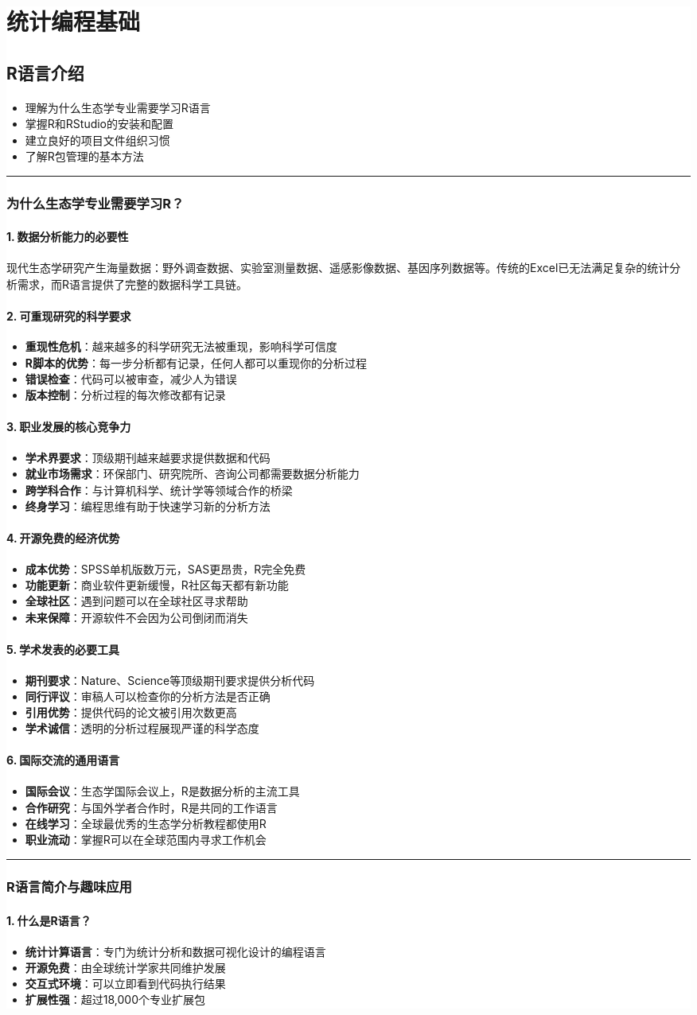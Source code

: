 # 统计编程基础

## R语言介绍
- 理解为什么生态学专业需要学习R语言
- 掌握R和RStudio的安装和配置
- 建立良好的项目文件组织习惯
- 了解R包管理的基本方法

---

### 为什么生态学专业需要学习R？

#### 1. 数据分析能力的必要性
现代生态学研究产生海量数据：野外调查数据、实验室测量数据、遥感影像数据、基因序列数据等。传统的Excel已无法满足复杂的统计分析需求，而R语言提供了完整的数据科学工具链。

#### 2. 可重现研究的科学要求
- **重现性危机**：越来越多的科学研究无法被重现，影响科学可信度
- **R脚本的优势**：每一步分析都有记录，任何人都可以重现你的分析过程
- **错误检查**：代码可以被审查，减少人为错误
- **版本控制**：分析过程的每次修改都有记录

#### 3. 职业发展的核心竞争力
- **学术界要求**：顶级期刊越来越要求提供数据和代码
- **就业市场需求**：环保部门、研究院所、咨询公司都需要数据分析能力
- **跨学科合作**：与计算机科学、统计学等领域合作的桥梁
- **终身学习**：编程思维有助于快速学习新的分析方法

#### 4. 开源免费的经济优势
- **成本优势**：SPSS单机版数万元，SAS更昂贵，R完全免费
- **功能更新**：商业软件更新缓慢，R社区每天都有新功能
- **全球社区**：遇到问题可以在全球社区寻求帮助
- **未来保障**：开源软件不会因为公司倒闭而消失

#### 5. 学术发表的必要工具
- **期刊要求**：Nature、Science等顶级期刊要求提供分析代码
- **同行评议**：审稿人可以检查你的分析方法是否正确
- **引用优势**：提供代码的论文被引用次数更高
- **学术诚信**：透明的分析过程展现严谨的科学态度

#### 6. 国际交流的通用语言
- **国际会议**：生态学国际会议上，R是数据分析的主流工具
- **合作研究**：与国外学者合作时，R是共同的工作语言
- **在线学习**：全球最优秀的生态学分析教程都使用R
- **职业流动**：掌握R可以在全球范围内寻求工作机会

---

### R语言简介与趣味应用

#### 1. 什么是R语言？
- **统计计算语言**：专门为统计分析和数据可视化设计的编程语言
- **开源免费**：由全球统计学家共同维护发展
- **交互式环境**：可以立即看到代码执行结果
- **扩展性强**：超过18,000个专业扩展包
